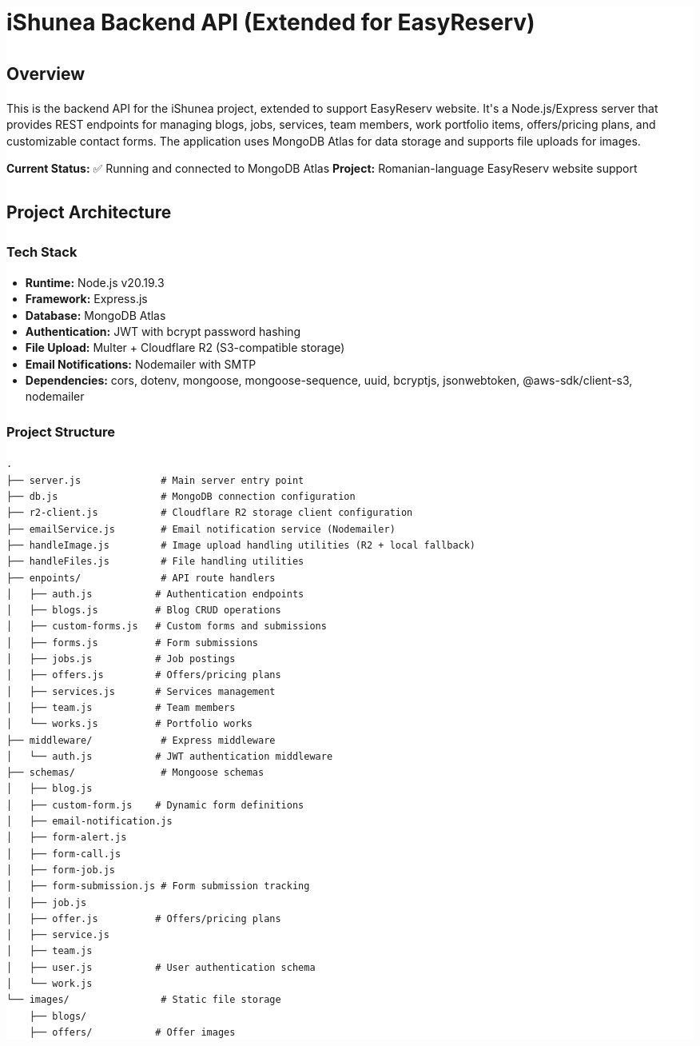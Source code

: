 # iShunea Backend API (Extended for EasyReserv)

## Overview
This is the backend API for the iShunea project, extended to support EasyReserv website. It's a Node.js/Express server that provides REST endpoints for managing blogs, jobs, services, team members, work portfolio items, offers/pricing plans, and customizable contact forms. The application uses MongoDB Atlas for data storage and supports file uploads for images.

**Current Status:** ✅ Running and connected to MongoDB Atlas
**Project:** Romanian-language EasyReserv website support

## Project Architecture

### Tech Stack
- **Runtime:** Node.js v20.19.3
- **Framework:** Express.js
- **Database:** MongoDB Atlas
- **Authentication:** JWT with bcrypt password hashing
- **File Upload:** Multer + Cloudflare R2 (S3-compatible storage)
- **Email Notifications:** Nodemailer with SMTP
- **Dependencies:** cors, dotenv, mongoose, mongoose-sequence, uuid, bcryptjs, jsonwebtoken, @aws-sdk/client-s3, nodemailer

### Project Structure
```
.
├── server.js              # Main server entry point
├── db.js                  # MongoDB connection configuration
├── r2-client.js           # Cloudflare R2 storage client configuration
├── emailService.js        # Email notification service (Nodemailer)
├── handleImage.js         # Image upload handling utilities (R2 + local fallback)
├── handleFiles.js         # File handling utilities
├── enpoints/              # API route handlers
│   ├── auth.js           # Authentication endpoints
│   ├── blogs.js          # Blog CRUD operations
│   ├── custom-forms.js   # Custom forms and submissions
│   ├── forms.js          # Form submissions
│   ├── jobs.js           # Job postings
│   ├── offers.js         # Offers/pricing plans
│   ├── services.js       # Services management
│   ├── team.js           # Team members
│   └── works.js          # Portfolio works
├── middleware/            # Express middleware
│   └── auth.js           # JWT authentication middleware
├── schemas/               # Mongoose schemas
│   ├── blog.js
│   ├── custom-form.js    # Dynamic form definitions
│   ├── email-notification.js
│   ├── form-alert.js
│   ├── form-call.js
│   ├── form-job.js
│   ├── form-submission.js # Form submission tracking
│   ├── job.js
│   ├── offer.js          # Offers/pricing plans
│   ├── service.js
│   ├── team.js
│   ├── user.js           # User authentication schema
│   └── work.js
└── images/                # Static file storage
    ├── blogs/
    ├── offers/           # Offer images
```